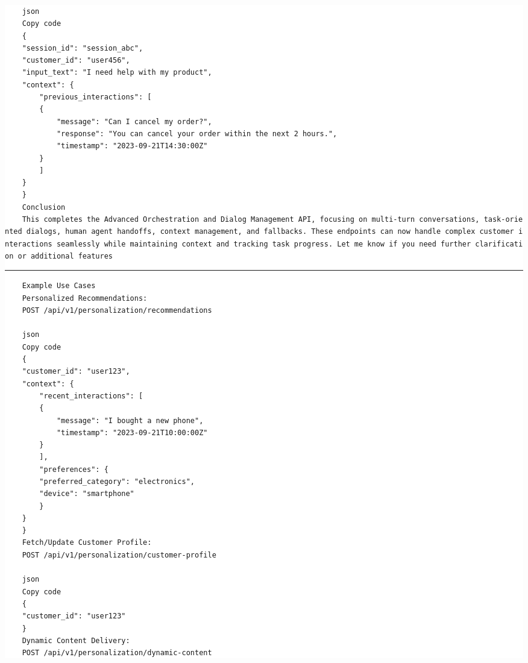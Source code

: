         json
        Copy code
        {
        "session_id": "session_abc",
        "customer_id": "user456",
        "input_text": "I need help with my product",
        "context": {
            "previous_interactions": [
            {
                "message": "Can I cancel my order?",
                "response": "You can cancel your order within the next 2 hours.",
                "timestamp": "2023-09-21T14:30:00Z"
            }
            ]
        }
        }
        Conclusion
        This completes the Advanced Orchestration and Dialog Management API, focusing on multi-turn conversations, task-oriented dialogs, human agent handoffs, context management, and fallbacks. These endpoints can now handle complex customer interactions seamlessly while maintaining context and tracking task progress. Let me know if you need further clarification or additional features

---

        Example Use Cases
        Personalized Recommendations:
        POST /api/v1/personalization/recommendations

        json
        Copy code
        {
        "customer_id": "user123",
        "context": {
            "recent_interactions": [
            {
                "message": "I bought a new phone",
                "timestamp": "2023-09-21T10:00:00Z"
            }
            ],
            "preferences": {
            "preferred_category": "electronics",
            "device": "smartphone"
            }
        }
        }
        Fetch/Update Customer Profile:
        POST /api/v1/personalization/customer-profile

        json
        Copy code
        {
        "customer_id": "user123"
        }
        Dynamic Content Delivery:
        POST /api/v1/personalization/dynamic-content
